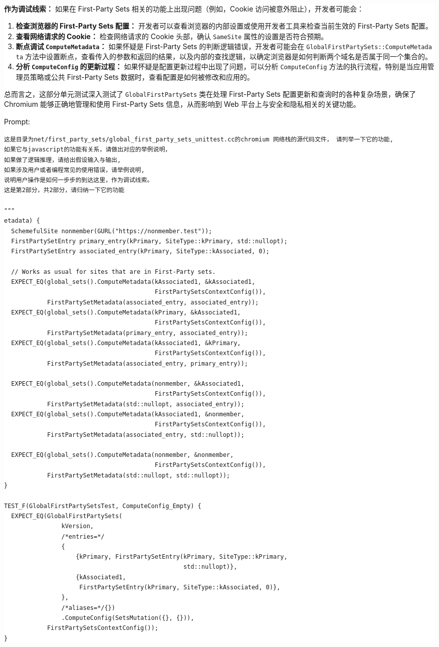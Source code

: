 **作为调试线索：** 如果在 First-Party Sets 相关的功能上出现问题（例如，Cookie 访问被意外阻止），开发者可能会：

1. **检查浏览器的 First-Party Sets 配置：**  开发者可以查看浏览器的内部设置或使用开发者工具来检查当前生效的 First-Party Sets 配置。
2. **查看网络请求的 Cookie：**  检查网络请求的 Cookie 头部，确认 `SameSite` 属性的设置是否符合预期。
3. **断点调试 `ComputeMetadata`：**  如果怀疑是 First-Party Sets 的判断逻辑错误，开发者可能会在 `GlobalFirstPartySets::ComputeMetadata` 方法中设置断点，查看传入的参数和返回的结果，以及内部的查找逻辑，以确定浏览器是如何判断两个域名是否属于同一个集合的。
4. **分析 `ComputeConfig` 的更新过程：** 如果怀疑是配置更新过程中出现了问题，可以分析 `ComputeConfig` 方法的执行流程，特别是当应用管理员策略或公共 First-Party Sets 数据时，查看配置是如何被修改和应用的。

总而言之，这部分单元测试深入测试了 `GlobalFirstPartySets` 类在处理 First-Party Sets 配置更新和查询时的各种复杂场景，确保了 Chromium 能够正确地管理和使用 First-Party Sets 信息，从而影响到 Web 平台上与安全和隐私相关的关键功能。

Prompt: 
```
这是目录为net/first_party_sets/global_first_party_sets_unittest.cc的chromium 网络栈的源代码文件， 请列举一下它的功能, 
如果它与javascript的功能有关系，请做出对应的举例说明，
如果做了逻辑推理，请给出假设输入与输出,
如果涉及用户或者编程常见的使用错误，请举例说明,
说明用户操作是如何一步步的到达这里，作为调试线索。
这是第2部分，共2部分，请归纳一下它的功能

"""
etadata) {
  SchemefulSite nonmember(GURL("https://nonmember.test"));
  FirstPartySetEntry primary_entry(kPrimary, SiteType::kPrimary, std::nullopt);
  FirstPartySetEntry associated_entry(kPrimary, SiteType::kAssociated, 0);

  // Works as usual for sites that are in First-Party sets.
  EXPECT_EQ(global_sets().ComputeMetadata(kAssociated1, &kAssociated1,
                                          FirstPartySetsContextConfig()),
            FirstPartySetMetadata(associated_entry, associated_entry));
  EXPECT_EQ(global_sets().ComputeMetadata(kPrimary, &kAssociated1,
                                          FirstPartySetsContextConfig()),
            FirstPartySetMetadata(primary_entry, associated_entry));
  EXPECT_EQ(global_sets().ComputeMetadata(kAssociated1, &kPrimary,
                                          FirstPartySetsContextConfig()),
            FirstPartySetMetadata(associated_entry, primary_entry));

  EXPECT_EQ(global_sets().ComputeMetadata(nonmember, &kAssociated1,
                                          FirstPartySetsContextConfig()),
            FirstPartySetMetadata(std::nullopt, associated_entry));
  EXPECT_EQ(global_sets().ComputeMetadata(kAssociated1, &nonmember,
                                          FirstPartySetsContextConfig()),
            FirstPartySetMetadata(associated_entry, std::nullopt));

  EXPECT_EQ(global_sets().ComputeMetadata(nonmember, &nonmember,
                                          FirstPartySetsContextConfig()),
            FirstPartySetMetadata(std::nullopt, std::nullopt));
}

TEST_F(GlobalFirstPartySetsTest, ComputeConfig_Empty) {
  EXPECT_EQ(GlobalFirstPartySets(
                kVersion,
                /*entries=*/
                {
                    {kPrimary, FirstPartySetEntry(kPrimary, SiteType::kPrimary,
                                                  std::nullopt)},
                    {kAssociated1,
                     FirstPartySetEntry(kPrimary, SiteType::kAssociated, 0)},
                },
                /*aliases=*/{})
                .ComputeConfig(SetsMutation({}, {})),
            FirstPartySetsContextConfig());
}

```